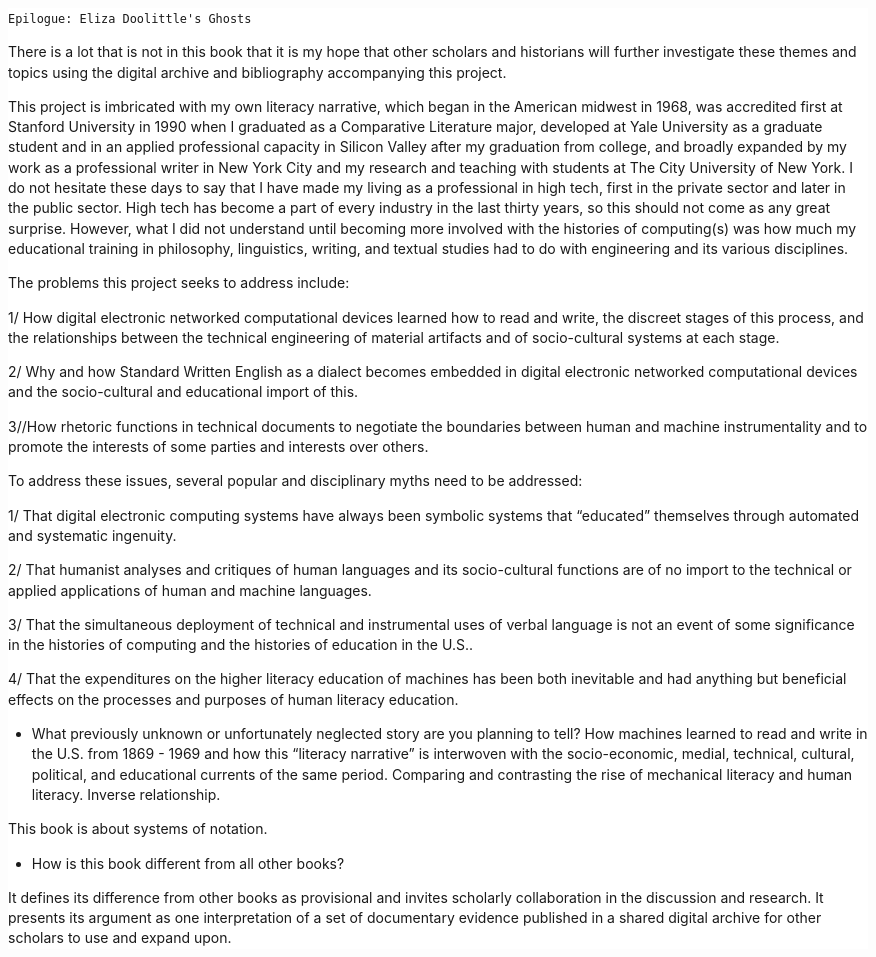 	Epilogue: Eliza Doolittle's Ghosts

There is a lot that is not in this book that it is my hope that other scholars and historians will further investigate these themes and topics using the digital archive and bibliography accompanying this project.  

This project is imbricated with my own literacy narrative, which began in the American midwest in 1968, was accredited first at Stanford University in 1990 when I graduated as a Comparative Literature major, developed at Yale University as a graduate student and in an applied professional capacity in Silicon Valley after my graduation from college, and broadly expanded by my work as a professional writer in New York City and my research and teaching with students at The City University of New York.  I do not hesitate these days to say that I have made my living as a professional in high tech, first in the private sector and later in the public sector.  High tech has become a part of every industry in the last thirty years, so this should not come as any great surprise.  However, what I did not understand until becoming more involved with the histories of computing(s) was how much my educational training in philosophy, linguistics, writing, and textual studies had to do with engineering and its various disciplines.    

 
The problems this project seeks to address include:

1/ How digital electronic networked computational devices learned how to read and write, the discreet stages of this process, and the relationships between the technical engineering of material artifacts and of socio-cultural systems at each stage. 

2/ Why and how Standard Written English as a dialect becomes embedded in digital electronic networked computational devices and the socio-cultural and educational import of this. 

3//How rhetoric functions in technical documents to negotiate the boundaries between human and machine instrumentality and to promote the interests of some parties and interests over others.   

To address these issues, several popular and disciplinary myths need to be addressed: 

1/ That digital electronic computing systems have always been symbolic systems that “educated” themselves through automated and systematic ingenuity.
  
2/ That humanist analyses and critiques of human languages and its socio-cultural functions are of no import to the technical or applied applications of human and machine languages.   

3/ That the simultaneous deployment of  technical and instrumental uses of verbal language is not an event of some significance in the histories of computing and the histories of education in the U.S.. 

4/ That the expenditures on the higher literacy education of machines has been both inevitable and had anything but beneficial effects on the processes and purposes of human literacy education.   

* What previously unknown or unfortunately neglected story are you planning to tell?
How machines learned to read and write in the U.S. from 1869 - 1969 and how this “literacy narrative” is interwoven with the socio-economic, medial, technical, cultural, political, and educational currents of the same period.  Comparing and contrasting the rise of mechanical literacy and human literacy.  Inverse relationship.  

This book is about systems of notation.

* How is this book different from all other books?

It defines its difference from other books as provisional and invites scholarly collaboration in the discussion and research.  It presents its argument as one interpretation of a set of documentary evidence published in a shared digital archive for other scholars to use and expand upon.
